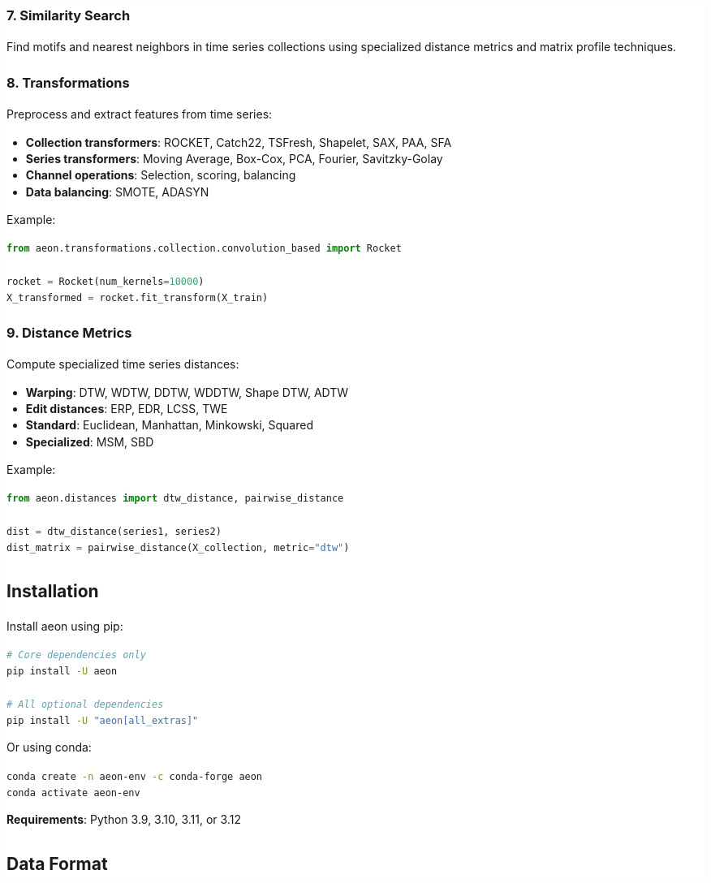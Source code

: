 ### 7. Similarity Search
Find motifs and nearest neighbors in time series collections using specialized distance metrics and matrix profile techniques.

### 8. Transformations
Preprocess and extract features from time series:
- **Collection transformers**: ROCKET, Catch22, TSFresh, Shapelet, SAX, PAA, SFA
- **Series transformers**: Moving Average, Box-Cox, PCA, Fourier, Savitzky-Golay
- **Channel operations**: Selection, scoring, balancing
- **Data balancing**: SMOTE, ADASYN

Example:
```python
from aeon.transformations.collection.convolution_based import Rocket

rocket = Rocket(num_kernels=10000)
X_transformed = rocket.fit_transform(X_train)
```

### 9. Distance Metrics
Compute specialized time series distances:
- **Warping**: DTW, WDTW, DDTW, WDDTW, Shape DTW, ADTW
- **Edit distances**: ERP, EDR, LCSS, TWE
- **Standard**: Euclidean, Manhattan, Minkowski, Squared
- **Specialized**: MSM, SBD

Example:
```python
from aeon.distances import dtw_distance, pairwise_distance

dist = dtw_distance(series1, series2)
dist_matrix = pairwise_distance(X_collection, metric="dtw")
```

## Installation

Install aeon using pip:
```bash
# Core dependencies only
pip install -U aeon

# All optional dependencies
pip install -U "aeon[all_extras]"
```

Or using conda:
```bash
conda create -n aeon-env -c conda-forge aeon
conda activate aeon-env
```

**Requirements**: Python 3.9, 3.10, 3.11, or 3.12

## Data Format
